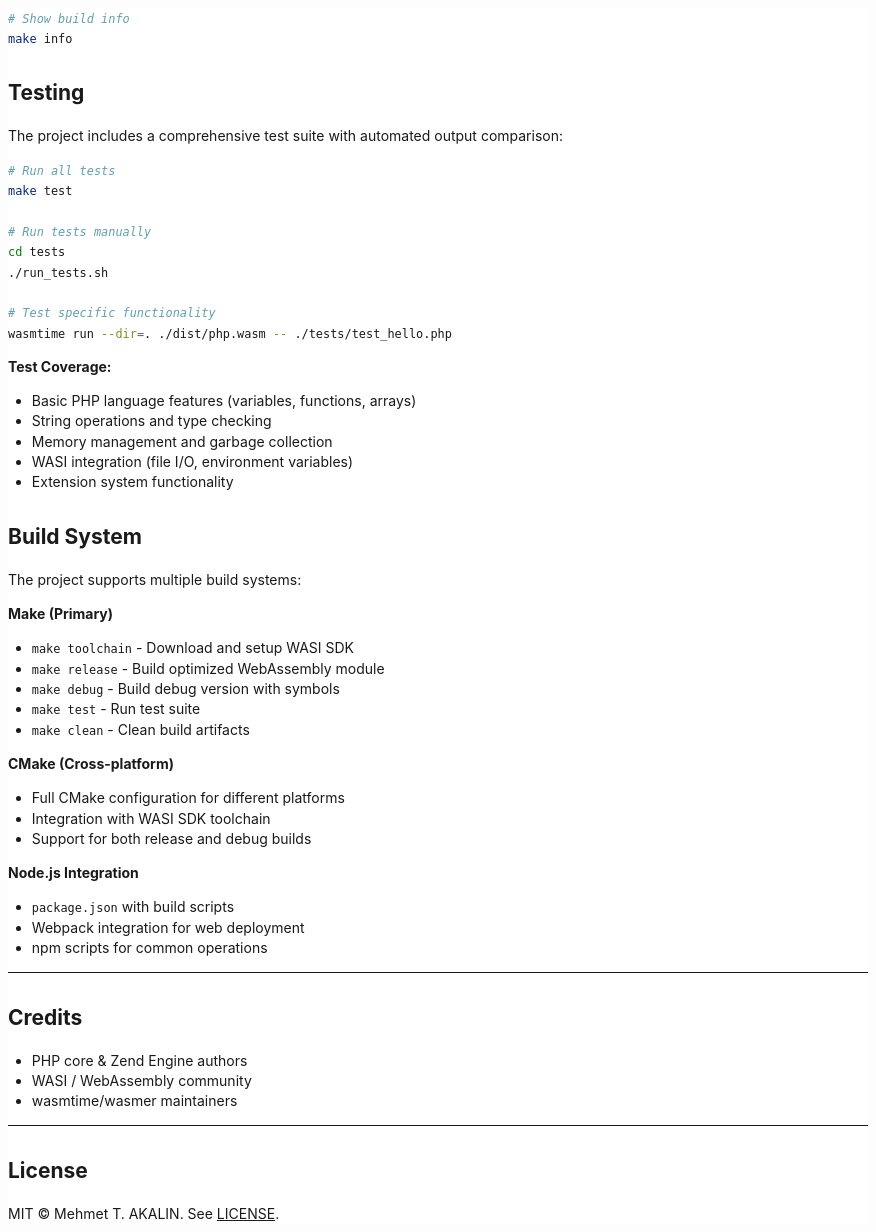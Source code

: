 ```bash
# Show build info
make info
```

## Testing

The project includes a comprehensive test suite with automated output comparison:

```bash
# Run all tests
make test

# Run tests manually
cd tests
./run_tests.sh

# Test specific functionality
wasmtime run --dir=. ./dist/php.wasm -- ./tests/test_hello.php
```

**Test Coverage:**
- Basic PHP language features (variables, functions, arrays)
- String operations and type checking
- Memory management and garbage collection
- WASI integration (file I/O, environment variables)
- Extension system functionality

## Build System

The project supports multiple build systems:

**Make (Primary)**
- `make toolchain` - Download and setup WASI SDK
- `make release` - Build optimized WebAssembly module
- `make debug` - Build debug version with symbols
- `make test` - Run test suite
- `make clean` - Clean build artifacts

**CMake (Cross-platform)**
- Full CMake configuration for different platforms
- Integration with WASI SDK toolchain
- Support for both release and debug builds

**Node.js Integration**
- `package.json` with build scripts
- Webpack integration for web deployment
- npm scripts for common operations

---

## Credits

* PHP core & Zend Engine authors
* WASI / WebAssembly community
* wasmtime/wasmer maintainers

---

## License

MIT © Mehmet T. AKALIN. See [LICENSE](./LICENSE).
